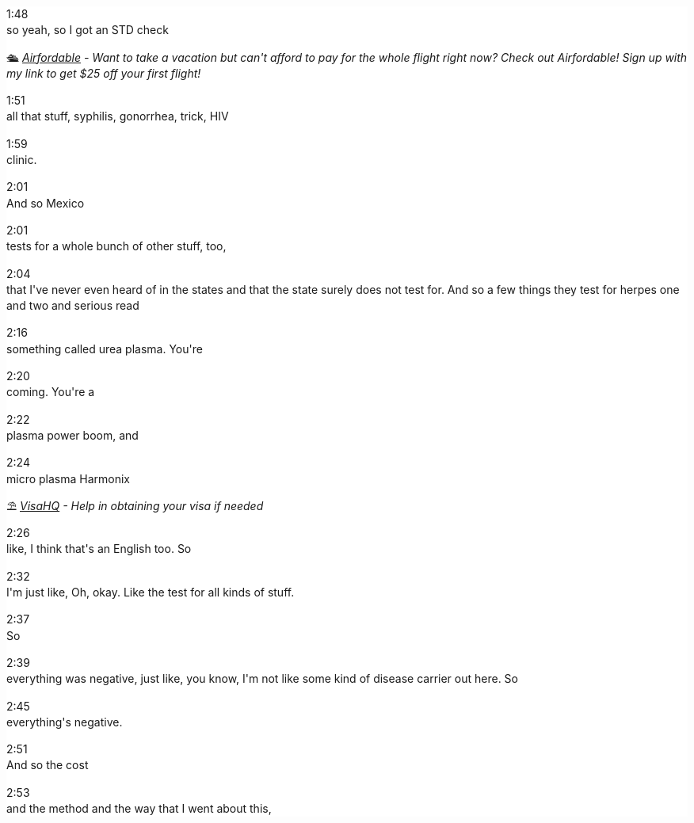 1:48  
so yeah, so I got an STD check

🛳️ <i><a href="https://www.airfordable.com/referred?referrer=5a68bfc9535a390036c934f7" target="_blank">Airfordable</a> - Want to take a vacation but can't afford to pay for the whole flight right now? Check out Airfordable! Sign up with my link to get $25 off your first flight!</i><br>

1:51  
all that stuff, syphilis, gonorrhea, trick, HIV

1:59  
clinic.

2:01  
And so Mexico

2:01  
tests for a whole bunch of other stuff, too,

2:04  
that I've never even heard of in the states and that the state surely does not test for. And so a few things they test for herpes one and two and serious read

2:16  
something called urea plasma. You're

2:20  
coming. You're a

2:22  
plasma power boom, and

2:24  
micro plasma Harmonix

⛱️ <i><a href="https://www.visahq.com/?a_aid=vaff9616" target="_blank">VisaHQ</a> - Help in obtaining your visa if needed</i><br>

2:26  
like, I think that's an English too. So

2:32  
I'm just like, Oh, okay. Like the test for all kinds of stuff.

2:37  
So

2:39  
everything was negative, just like, you know, I'm not like some kind of disease carrier out here. So

2:45  
everything's negative.

2:51  
And so the cost

2:53  
and the method and the way that I went about this,
